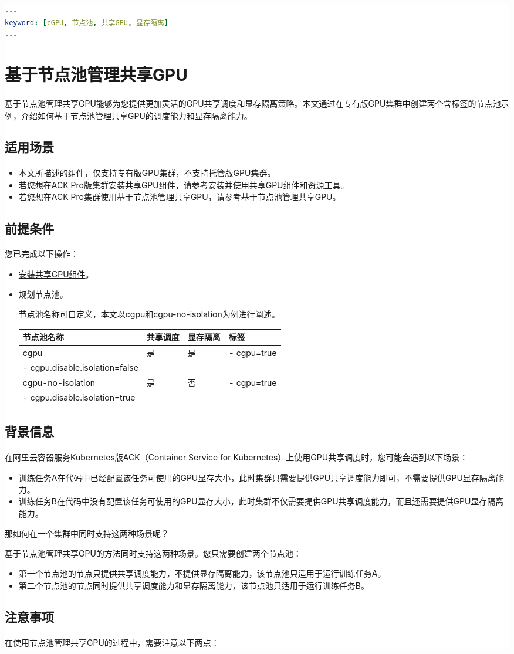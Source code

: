 ```yaml
---
keyword: [cGPU, 节点池, 共享GPU, 显存隔离]
---
```


# 基于节点池管理共享GPU

基于节点池管理共享GPU能够为您提供更加灵活的GPU共享调度和显存隔离策略。本文通过在专有版GPU集群中创建两个含标签的节点池示例，介绍如何基于节点池管理共享GPU的调度能力和显存隔离能力。

## 适用场景

-   本文所描述的组件，仅支持专有版GPU集群，不支持托管版GPU集群。
-   若您想在ACK Pro版集群安装共享GPU组件，请参考[安装并使用共享GPU组件和资源工具](/intl.zh-CN/Kubernetes集群用户指南/GPU/NPU/GPU调度/共享GPU调度/专业版/安装并使用共享GPU组件和资源工具.md)。
-   若您想在ACK Pro集群使用基于节点池管理共享GPU，请参考[基于节点池管理共享GPU](/intl.zh-CN/Kubernetes集群用户指南/GPU/NPU/GPU调度/共享GPU调度/专业版/基于节点池管理共享GPU.md)。

## 前提条件

您已完成以下操作：

-   [安装共享GPU组件](/intl.zh-CN/Kubernetes集群用户指南/GPU/NPU/GPU调度/共享GPU调度/基础版/安装共享GPU组件.md)。
-   规划节点池。

    节点池名称可自定义，本文以cgpu和cgpu-no-isolation为例进行阐述。

    |节点池名称|共享调度|显存隔离|标签|
    |-----|----|----|--|
    |cgpu|是|是|    -   cgpu=true
    -   cgpu.disable.isolation=false |
    |cgpu-no-isolation|是|否|    -   cgpu=true
    -   cgpu.disable.isolation=true |


## 背景信息

在阿里云容器服务Kubernetes版ACK（Container Service for Kubernetes）上使用GPU共享调度时，您可能会遇到以下场景：

-   训练任务A在代码中已经配置该任务可使用的GPU显存大小，此时集群只需要提供GPU共享调度能力即可，不需要提供GPU显存隔离能力。
-   训练任务B在代码中没有配置该任务可使用的GPU显存大小，此时集群不仅需要提供GPU共享调度能力，而且还需要提供GPU显存隔离能力。

那如何在一个集群中同时支持这两种场景呢？

基于节点池管理共享GPU的方法同时支持这两种场景。您只需要创建两个节点池：

-   第一个节点池的节点只提供共享调度能力，不提供显存隔离能力，该节点池只适用于运行训练任务A。
-   第二个节点池的节点同时提供共享调度能力和显存隔离能力，该节点池只适用于运行训练任务B。

## 注意事项

在使用节点池管理共享GPU的过程中，需要注意以下两点：
